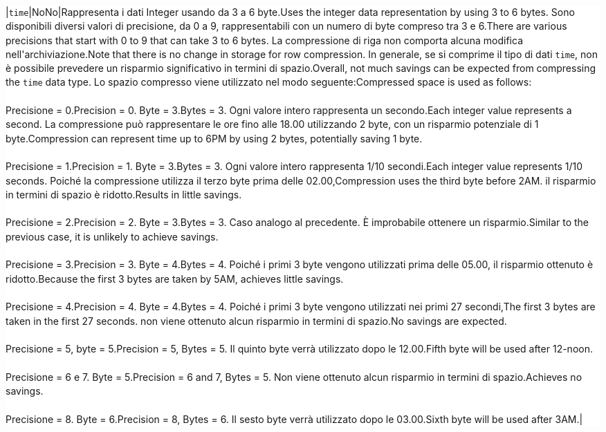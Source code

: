 |`time`|<span data-ttu-id="99120-175">No</span><span class="sxs-lookup"><span data-stu-id="99120-175">No</span></span>|<span data-ttu-id="99120-176">Rappresenta i dati Integer usando da 3 a 6 byte.</span><span class="sxs-lookup"><span data-stu-id="99120-176">Uses the integer data representation by using 3 to 6 bytes.</span></span> <span data-ttu-id="99120-177">Sono disponibili diversi valori di precisione, da 0 a 9, rappresentabili con un numero di byte compreso tra 3 e 6.</span><span class="sxs-lookup"><span data-stu-id="99120-177">There are various precisions that start with 0 to 9 that can take 3 to 6 bytes.</span></span> <span data-ttu-id="99120-178">La compressione di riga non comporta alcuna modifica nell'archiviazione.</span><span class="sxs-lookup"><span data-stu-id="99120-178">Note that there is no change in storage for row compression.</span></span> <span data-ttu-id="99120-179">In generale, se si comprime il tipo di dati `time`, non è possibile prevedere un risparmio significativo in termini di spazio.</span><span class="sxs-lookup"><span data-stu-id="99120-179">Overall, not much savings can be expected from compressing the `time` data type.</span></span> <span data-ttu-id="99120-180">Lo spazio compresso viene utilizzato nel modo seguente:</span><span class="sxs-lookup"><span data-stu-id="99120-180">Compressed space is used as follows:</span></span><br /><br /> <span data-ttu-id="99120-181">Precisione = 0.</span><span class="sxs-lookup"><span data-stu-id="99120-181">Precision = 0.</span></span> <span data-ttu-id="99120-182">Byte = 3.</span><span class="sxs-lookup"><span data-stu-id="99120-182">Bytes = 3.</span></span> <span data-ttu-id="99120-183">Ogni valore intero rappresenta un secondo.</span><span class="sxs-lookup"><span data-stu-id="99120-183">Each integer value represents a second.</span></span> <span data-ttu-id="99120-184">La compressione può rappresentare le ore fino alle 18.00 utilizzando 2 byte, con un risparmio potenziale di 1 byte.</span><span class="sxs-lookup"><span data-stu-id="99120-184">Compression can represent time up to 6PM by using 2 bytes, potentially saving 1 byte.</span></span><br /><br /> <span data-ttu-id="99120-185">Precisione = 1.</span><span class="sxs-lookup"><span data-stu-id="99120-185">Precision = 1.</span></span> <span data-ttu-id="99120-186">Byte = 3.</span><span class="sxs-lookup"><span data-stu-id="99120-186">Bytes = 3.</span></span> <span data-ttu-id="99120-187">Ogni valore intero rappresenta 1/10 secondi.</span><span class="sxs-lookup"><span data-stu-id="99120-187">Each integer value represents 1/10 seconds.</span></span> <span data-ttu-id="99120-188">Poiché la compressione utilizza il terzo byte prima delle 02.00,</span><span class="sxs-lookup"><span data-stu-id="99120-188">Compression uses the third byte before 2AM.</span></span> <span data-ttu-id="99120-189">il risparmio in termini di spazio è ridotto.</span><span class="sxs-lookup"><span data-stu-id="99120-189">Results in little savings.</span></span><br /><br /> <span data-ttu-id="99120-190">Precisione = 2.</span><span class="sxs-lookup"><span data-stu-id="99120-190">Precision = 2.</span></span> <span data-ttu-id="99120-191">Byte = 3.</span><span class="sxs-lookup"><span data-stu-id="99120-191">Bytes = 3.</span></span> <span data-ttu-id="99120-192">Caso analogo al precedente. È improbabile ottenere un risparmio.</span><span class="sxs-lookup"><span data-stu-id="99120-192">Similar to the previous case, it is unlikely to achieve savings.</span></span><br /><br /> <span data-ttu-id="99120-193">Precisione = 3.</span><span class="sxs-lookup"><span data-stu-id="99120-193">Precision = 3.</span></span> <span data-ttu-id="99120-194">Byte = 4.</span><span class="sxs-lookup"><span data-stu-id="99120-194">Bytes = 4.</span></span> <span data-ttu-id="99120-195">Poiché i primi 3 byte vengono utilizzati prima delle 05.00, il risparmio ottenuto è ridotto.</span><span class="sxs-lookup"><span data-stu-id="99120-195">Because the first 3 bytes are taken by 5AM, achieves little savings.</span></span><br /><br /> <span data-ttu-id="99120-196">Precisione = 4.</span><span class="sxs-lookup"><span data-stu-id="99120-196">Precision = 4.</span></span> <span data-ttu-id="99120-197">Byte = 4.</span><span class="sxs-lookup"><span data-stu-id="99120-197">Bytes = 4.</span></span> <span data-ttu-id="99120-198">Poiché i primi 3 byte vengono utilizzati nei primi 27 secondi,</span><span class="sxs-lookup"><span data-stu-id="99120-198">The first 3 bytes are taken in the first 27 seconds.</span></span> <span data-ttu-id="99120-199">non viene ottenuto alcun risparmio in termini di spazio.</span><span class="sxs-lookup"><span data-stu-id="99120-199">No savings are expected.</span></span><br /><br /> <span data-ttu-id="99120-200">Precisione = 5, byte = 5.</span><span class="sxs-lookup"><span data-stu-id="99120-200">Precision = 5, Bytes = 5.</span></span> <span data-ttu-id="99120-201">Il quinto byte verrà utilizzato dopo le 12.00.</span><span class="sxs-lookup"><span data-stu-id="99120-201">Fifth byte will be used after 12-noon.</span></span><br /><br /> <span data-ttu-id="99120-202">Precisione = 6 e 7. Byte = 5.</span><span class="sxs-lookup"><span data-stu-id="99120-202">Precision = 6 and 7, Bytes = 5.</span></span> <span data-ttu-id="99120-203">Non viene ottenuto alcun risparmio in termini di spazio.</span><span class="sxs-lookup"><span data-stu-id="99120-203">Achieves no savings.</span></span><br /><br /> <span data-ttu-id="99120-204">Precisione = 8. Byte = 6.</span><span class="sxs-lookup"><span data-stu-id="99120-204">Precision = 8, Bytes = 6.</span></span> <span data-ttu-id="99120-205">Il sesto byte verrà utilizzato dopo le 03.00.</span><span class="sxs-lookup"><span data-stu-id="99120-205">Sixth byte will be used after 3AM.</span></span>|  
